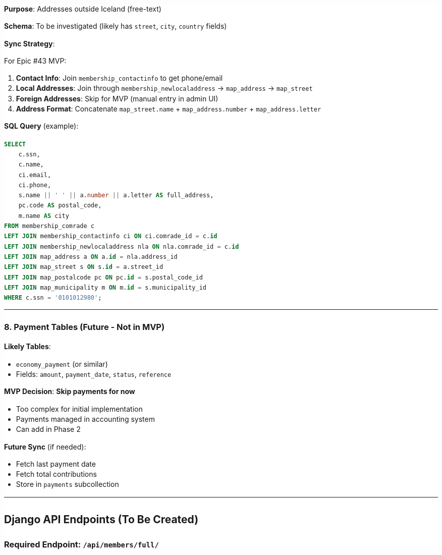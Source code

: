 **Purpose**: Addresses outside Iceland (free-text)

**Schema**: To be investigated (likely has `street`, `city`, `country` fields)

**Sync Strategy**:

For Epic #43 MVP:
1. **Contact Info**: Join `membership_contactinfo` to get phone/email
2. **Local Addresses**: Join through `membership_newlocaladdress` → `map_address` → `map_street`
3. **Foreign Addresses**: Skip for MVP (manual entry in admin UI)
4. **Address Format**: Concatenate `map_street.name` + `map_address.number` + `map_address.letter`

**SQL Query** (example):
```sql
SELECT
    c.ssn,
    c.name,
    ci.email,
    ci.phone,
    s.name || ' ' || a.number || a.letter AS full_address,
    pc.code AS postal_code,
    m.name AS city
FROM membership_comrade c
LEFT JOIN membership_contactinfo ci ON ci.comrade_id = c.id
LEFT JOIN membership_newlocaladdress nla ON nla.comrade_id = c.id
LEFT JOIN map_address a ON a.id = nla.address_id
LEFT JOIN map_street s ON s.id = a.street_id
LEFT JOIN map_postalcode pc ON pc.id = s.postal_code_id
LEFT JOIN map_municipality m ON m.id = s.municipality_id
WHERE c.ssn = '0101012980';
```

---

### 8. Payment Tables (Future - Not in MVP)

**Likely Tables**:
- `economy_payment` (or similar)
- Fields: `amount`, `payment_date`, `status`, `reference`

**MVP Decision**: **Skip payments for now**
- Too complex for initial implementation
- Payments managed in accounting system
- Can add in Phase 2

**Future Sync** (if needed):
- Fetch last payment date
- Fetch total contributions
- Store in `payments` subcollection

---

## Django API Endpoints (To Be Created)

### Required Endpoint: `/api/members/full/`
